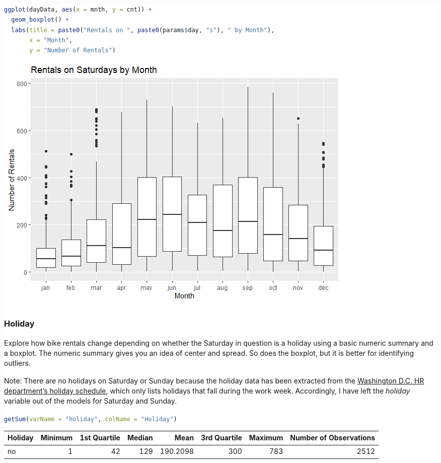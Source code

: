 ``` r
ggplot(dayData, aes(x = mnth, y = cnt)) + 
  geom_boxplot() + 
  labs(title = paste0("Rentals on ", paste0(params$day, "s"), " by Month"), 
       x = "Month", 
       y = "Number of Rentals")
```

![](Saturday_files/figure-gfm/Month-1.png)

### Holiday

Explore how bike rentals change depending on whether the Saturday in
question is a holiday using a basic numeric summary and a boxplot. The
numeric summary gives you an idea of center and spread. So does the
boxplot, but it is better for identifying outliers.

Note: There are no holidays on Saturday or Sunday because the holiday
data has been extracted from the [Washington D.C. HR department’s
holiday schedule](https://dchr.dc.gov/page/holiday-schedules), which
only lists holidays that fall during the work week. Accordingly, I have
left the *holiday* variable out of the models for Saturday and Sunday.

``` r
getSum(varName = "holiday", colName = "Holiday")
```

| Holiday | Minimum | 1st Quartile | Median |     Mean | 3rd Quartile | Maximum | Number of Observations |
| :------ | ------: | -----------: | -----: | -------: | -----------: | ------: | ---------------------: |
| no      |       1 |           42 |    129 | 190.2098 |          300 |     783 |                   2512 |
